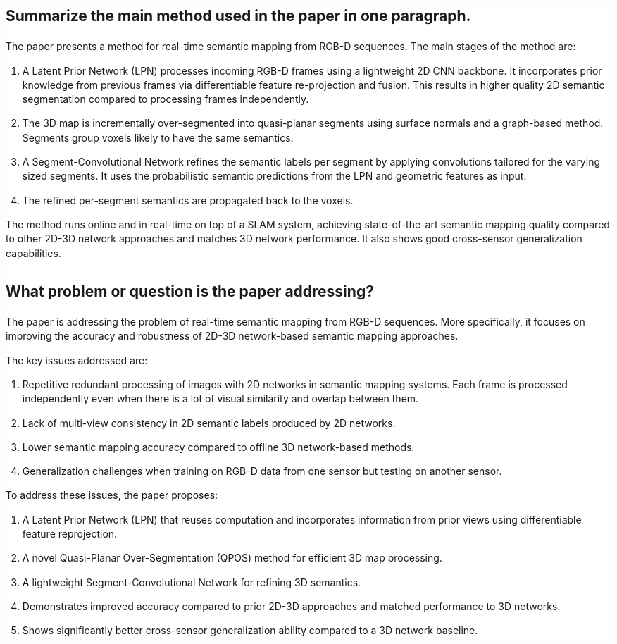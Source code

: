 
## Summarize the main method used in the paper in one paragraph.

 The paper presents a method for real-time semantic mapping from RGB-D sequences. The main stages of the method are:

1) A Latent Prior Network (LPN) processes incoming RGB-D frames using a lightweight 2D CNN backbone. It incorporates prior knowledge from previous frames via differentiable feature re-projection and fusion. This results in higher quality 2D semantic segmentation compared to processing frames independently.

2) The 3D map is incrementally over-segmented into quasi-planar segments using surface normals and a graph-based method. Segments group voxels likely to have the same semantics.  

3) A Segment-Convolutional Network refines the semantic labels per segment by applying convolutions tailored for the varying sized segments. It uses the probabilistic semantic predictions from the LPN and geometric features as input.

4) The refined per-segment semantics are propagated back to the voxels.

The method runs online and in real-time on top of a SLAM system, achieving state-of-the-art semantic mapping quality compared to other 2D-3D network approaches and matches 3D network performance. It also shows good cross-sensor generalization capabilities.


## What problem or question is the paper addressing?

 The paper is addressing the problem of real-time semantic mapping from RGB-D sequences. More specifically, it focuses on improving the accuracy and robustness of 2D-3D network-based semantic mapping approaches. 

The key issues addressed are:

1. Repetitive redundant processing of images with 2D networks in semantic mapping systems. Each frame is processed independently even when there is a lot of visual similarity and overlap between them.

2. Lack of multi-view consistency in 2D semantic labels produced by 2D networks.

3. Lower semantic mapping accuracy compared to offline 3D network-based methods.

4. Generalization challenges when training on RGB-D data from one sensor but testing on another sensor.

To address these issues, the paper proposes:

1. A Latent Prior Network (LPN) that reuses computation and incorporates information from prior views using differentiable feature reprojection.

2. A novel Quasi-Planar Over-Segmentation (QPOS) method for efficient 3D map processing.

3. A lightweight Segment-Convolutional Network for refining 3D semantics. 

4. Demonstrates improved accuracy compared to prior 2D-3D approaches and matched performance to 3D networks.

5. Shows significantly better cross-sensor generalization ability compared to a 3D network baseline.
